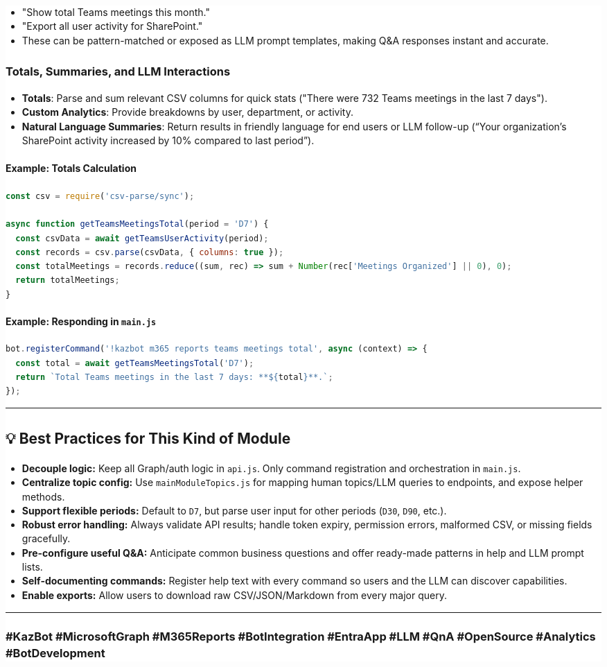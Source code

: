   * "Show total Teams meetings this month."
  * "Export all user activity for SharePoint."
* These can be pattern-matched or exposed as LLM prompt templates, making Q\&A responses instant and accurate.

### **Totals, Summaries, and LLM Interactions**

* **Totals**: Parse and sum relevant CSV columns for quick stats ("There were 732 Teams meetings in the last 7 days").
* **Custom Analytics**: Provide breakdowns by user, department, or activity.
* **Natural Language Summaries**: Return results in friendly language for end users or LLM follow-up (“Your organization’s SharePoint activity increased by 10% compared to last period”).

#### Example: Totals Calculation

```js
const csv = require('csv-parse/sync');

async function getTeamsMeetingsTotal(period = 'D7') {
  const csvData = await getTeamsUserActivity(period);
  const records = csv.parse(csvData, { columns: true });
  const totalMeetings = records.reduce((sum, rec) => sum + Number(rec['Meetings Organized'] || 0), 0);
  return totalMeetings;
}
```

#### Example: Responding in `main.js`

```js
bot.registerCommand('!kazbot m365 reports teams meetings total', async (context) => {
  const total = await getTeamsMeetingsTotal('D7');
  return `Total Teams meetings in the last 7 days: **${total}**.`;
});
```

---

## 💡 **Best Practices for This Kind of Module**

* **Decouple logic:**
  Keep all Graph/auth logic in `api.js`. Only command registration and orchestration in `main.js`.
* **Centralize topic config:**
  Use `mainModuleTopics.js` for mapping human topics/LLM queries to endpoints, and expose helper methods.
* **Support flexible periods:**
  Default to `D7`, but parse user input for other periods (`D30`, `D90`, etc.).
* **Robust error handling:**
  Always validate API results; handle token expiry, permission errors, malformed CSV, or missing fields gracefully.
* **Pre-configure useful Q\&A:**
  Anticipate common business questions and offer ready-made patterns in help and LLM prompt lists.
* **Self-documenting commands:**
  Register help text with every command so users and the LLM can discover capabilities.
* **Enable exports:**
  Allow users to download raw CSV/JSON/Markdown from every major query.

---

### #KazBot #MicrosoftGraph #M365Reports #BotIntegration #EntraApp #LLM #QnA #OpenSource #Analytics #BotDevelopment
